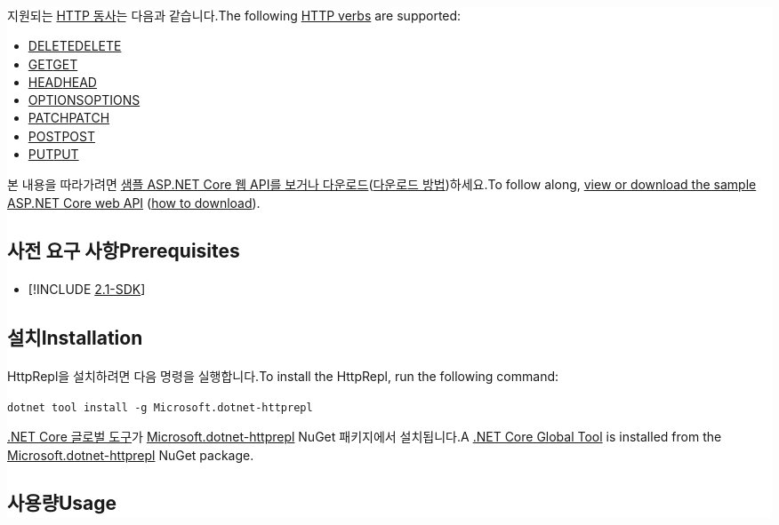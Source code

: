 <span data-ttu-id="9a6ab-109">지원되는 [HTTP 동사](https://github.com/microsoft/api-guidelines/blob/vNext/Guidelines.md#74-supported-methods)는 다음과 같습니다.</span><span class="sxs-lookup"><span data-stu-id="9a6ab-109">The following [HTTP verbs](https://github.com/microsoft/api-guidelines/blob/vNext/Guidelines.md#74-supported-methods) are supported:</span></span>

* [<span data-ttu-id="9a6ab-110">DELETE</span><span class="sxs-lookup"><span data-stu-id="9a6ab-110">DELETE</span></span>](#test-http-delete-requests)
* [<span data-ttu-id="9a6ab-111">GET</span><span class="sxs-lookup"><span data-stu-id="9a6ab-111">GET</span></span>](#test-http-get-requests)
* [<span data-ttu-id="9a6ab-112">HEAD</span><span class="sxs-lookup"><span data-stu-id="9a6ab-112">HEAD</span></span>](#test-http-head-requests)
* [<span data-ttu-id="9a6ab-113">OPTIONS</span><span class="sxs-lookup"><span data-stu-id="9a6ab-113">OPTIONS</span></span>](#test-http-options-requests)
* [<span data-ttu-id="9a6ab-114">PATCH</span><span class="sxs-lookup"><span data-stu-id="9a6ab-114">PATCH</span></span>](#test-http-patch-requests)
* [<span data-ttu-id="9a6ab-115">POST</span><span class="sxs-lookup"><span data-stu-id="9a6ab-115">POST</span></span>](#test-http-post-requests)
* [<span data-ttu-id="9a6ab-116">PUT</span><span class="sxs-lookup"><span data-stu-id="9a6ab-116">PUT</span></span>](#test-http-put-requests)

<span data-ttu-id="9a6ab-117">본 내용을 따라가려면 [샘플 ASP.NET Core 웹 API를 보거나 다운로드](https://github.com/dotnet/AspNetCore.Docs/tree/main/aspnetcore/web-api/http-repl/samples)([다운로드 방법](xref:index#how-to-download-a-sample))하세요.</span><span class="sxs-lookup"><span data-stu-id="9a6ab-117">To follow along, [view or download the sample ASP.NET Core web API](https://github.com/dotnet/AspNetCore.Docs/tree/main/aspnetcore/web-api/http-repl/samples) ([how to download](xref:index#how-to-download-a-sample)).</span></span>

## <a name="prerequisites"></a><span data-ttu-id="9a6ab-118">사전 요구 사항</span><span class="sxs-lookup"><span data-stu-id="9a6ab-118">Prerequisites</span></span>

* [!INCLUDE [2.1-SDK](~/includes/2.1-SDK.md)]

## <a name="installation"></a><span data-ttu-id="9a6ab-119">설치</span><span class="sxs-lookup"><span data-stu-id="9a6ab-119">Installation</span></span>

<span data-ttu-id="9a6ab-120">HttpRepl을 설치하려면 다음 명령을 실행합니다.</span><span class="sxs-lookup"><span data-stu-id="9a6ab-120">To install the HttpRepl, run the following command:</span></span>

```dotnetcli
dotnet tool install -g Microsoft.dotnet-httprepl
```

<span data-ttu-id="9a6ab-121">[.NET Core 글로벌 도구](/dotnet/core/tools/global-tools#install-a-global-tool)가 [Microsoft.dotnet-httprepl](https://www.nuget.org/packages/Microsoft.dotnet-httprepl) NuGet 패키지에서 설치됩니다.</span><span class="sxs-lookup"><span data-stu-id="9a6ab-121">A [.NET Core Global Tool](/dotnet/core/tools/global-tools#install-a-global-tool) is installed from the [Microsoft.dotnet-httprepl](https://www.nuget.org/packages/Microsoft.dotnet-httprepl) NuGet package.</span></span>

## <a name="usage"></a><span data-ttu-id="9a6ab-122">사용량</span><span class="sxs-lookup"><span data-stu-id="9a6ab-122">Usage</span></span>
